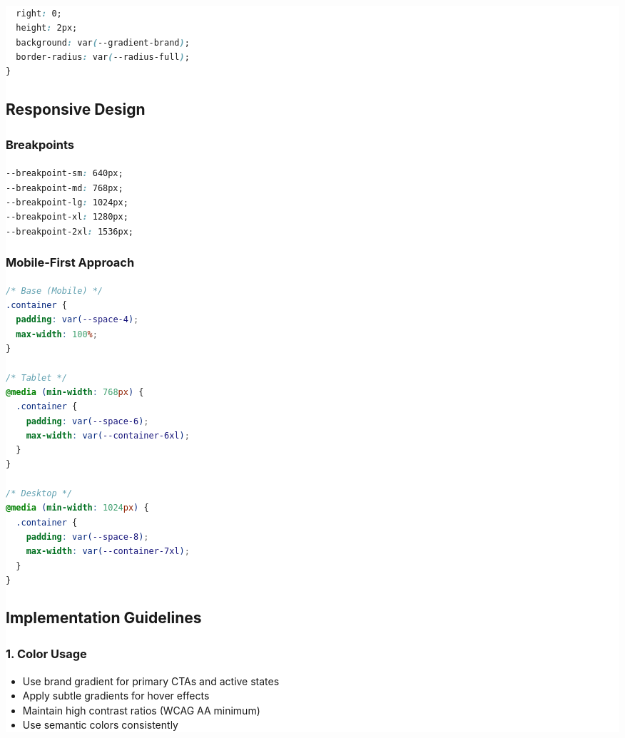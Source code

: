 ```css
  right: 0;
  height: 2px;
  background: var(--gradient-brand);
  border-radius: var(--radius-full);
}
```

## Responsive Design

### Breakpoints
```css
--breakpoint-sm: 640px;
--breakpoint-md: 768px;
--breakpoint-lg: 1024px;
--breakpoint-xl: 1280px;
--breakpoint-2xl: 1536px;
```

### Mobile-First Approach
```css
/* Base (Mobile) */
.container {
  padding: var(--space-4);
  max-width: 100%;
}

/* Tablet */
@media (min-width: 768px) {
  .container {
    padding: var(--space-6);
    max-width: var(--container-6xl);
  }
}

/* Desktop */
@media (min-width: 1024px) {
  .container {
    padding: var(--space-8);
    max-width: var(--container-7xl);
  }
}
```

## Implementation Guidelines

### 1. Color Usage
- Use brand gradient for primary CTAs and active states
- Apply subtle gradients for hover effects
- Maintain high contrast ratios (WCAG AA minimum)
- Use semantic colors consistently

